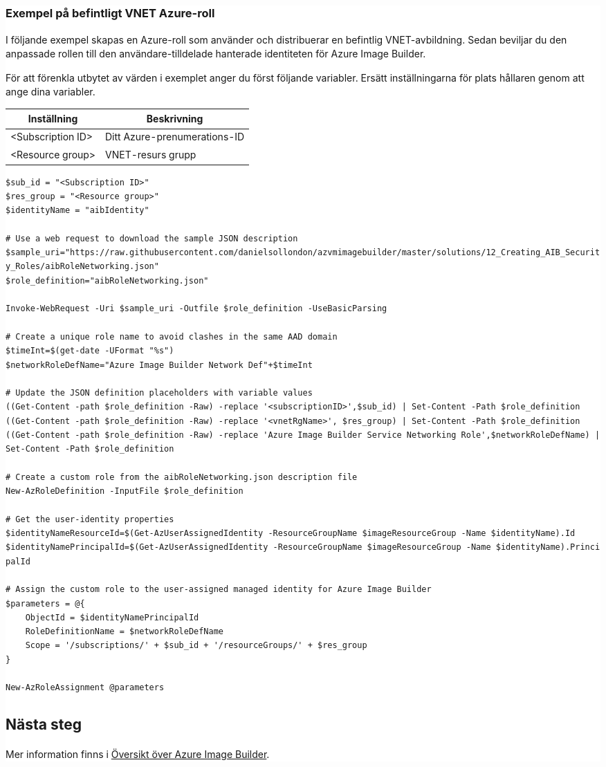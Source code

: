 ### <a name="existing-vnet-azure-role-example"></a>Exempel på befintligt VNET Azure-roll

I följande exempel skapas en Azure-roll som använder och distribuerar en befintlig VNET-avbildning. Sedan beviljar du den anpassade rollen till den användare-tilldelade hanterade identiteten för Azure Image Builder.

För att förenkla utbytet av värden i exemplet anger du först följande variabler. Ersätt inställningarna för plats hållaren genom att ange dina variabler.

| Inställning | Beskrivning |
|---------|-------------|
| \<Subscription ID\> | Ditt Azure-prenumerations-ID |
| \<Resource group\> | VNET-resurs grupp |

```powershell-interactive
$sub_id = "<Subscription ID>"
$res_group = "<Resource group>"
$identityName = "aibIdentity"

# Use a web request to download the sample JSON description
$sample_uri="https://raw.githubusercontent.com/danielsollondon/azvmimagebuilder/master/solutions/12_Creating_AIB_Security_Roles/aibRoleNetworking.json"
$role_definition="aibRoleNetworking.json"

Invoke-WebRequest -Uri $sample_uri -Outfile $role_definition -UseBasicParsing

# Create a unique role name to avoid clashes in the same AAD domain
$timeInt=$(get-date -UFormat "%s")
$networkRoleDefName="Azure Image Builder Network Def"+$timeInt

# Update the JSON definition placeholders with variable values
((Get-Content -path $role_definition -Raw) -replace '<subscriptionID>',$sub_id) | Set-Content -Path $role_definition
((Get-Content -path $role_definition -Raw) -replace '<vnetRgName>', $res_group) | Set-Content -Path $role_definition
((Get-Content -path $role_definition -Raw) -replace 'Azure Image Builder Service Networking Role',$networkRoleDefName) | Set-Content -Path $role_definition

# Create a custom role from the aibRoleNetworking.json description file
New-AzRoleDefinition -InputFile $role_definition

# Get the user-identity properties
$identityNameResourceId=$(Get-AzUserAssignedIdentity -ResourceGroupName $imageResourceGroup -Name $identityName).Id
$identityNamePrincipalId=$(Get-AzUserAssignedIdentity -ResourceGroupName $imageResourceGroup -Name $identityName).PrincipalId

# Assign the custom role to the user-assigned managed identity for Azure Image Builder
$parameters = @{
    ObjectId = $identityNamePrincipalId
    RoleDefinitionName = $networkRoleDefName
    Scope = '/subscriptions/' + $sub_id + '/resourceGroups/' + $res_group
}

New-AzRoleAssignment @parameters
```

## <a name="next-steps"></a>Nästa steg

Mer information finns i [Översikt över Azure Image Builder](../image-builder-overview.md).